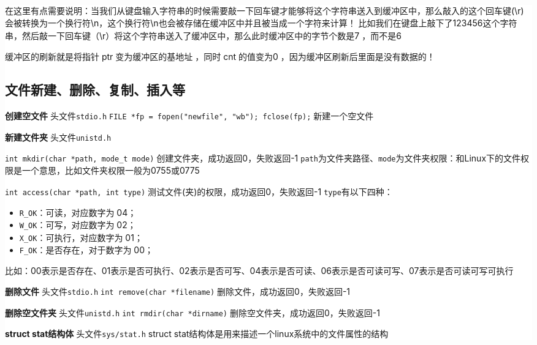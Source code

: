 在这里有点需要说明：当我们从键盘输入字符串的时候需要敲一下回车键才能够将这个字符串送入到缓冲区中，那么敲入的这个回车键(\r)会被转换为一个换行符\n，这个换行符\n也会被存储在缓冲区中并且被当成一个字符来计算！
比如我们在键盘上敲下了123456这个字符串，然后敲一下回车键（\r）将这个字符串送入了缓冲区中，那么此时缓冲区中的字节个数是7 ，而不是6

缓冲区的刷新就是将指针 ptr 变为缓冲区的基地址 ，同时 cnt 的值变为0 ，因为缓冲区刷新后里面是没有数据的！

## 文件新建、删除、复制、插入等
**创建空文件**
头文件`stdio.h`
`FILE *fp = fopen("newfile", "wb"); fclose(fp);` 新建一个空文件

**新建文件夹**
头文件`unistd.h`

`int mkdir(char *path, mode_t mode)` 创建文件夹，成功返回0，失败返回-1
`path`为文件夹路径、`mode`为文件夹权限：和Linux下的文件权限是一个意思，比如文件夹权限一般为0755或0775

`int access(char *path, int type)` 测试文件(夹)的权限，成功返回0，失败返回-1
`type`有以下四种：
- `R_OK`：可读，对应数字为 04；
- `W_OK`：可写，对应数字为 02；
- `X_OK`：可执行，对应数字为 01；
- `F_OK`：是否存在，对于数字为 00；

比如：00表示是否存在、01表示是否可执行、02表示是否可写、04表示是否可读、06表示是否可读可写、07表示是否可读可写可执行

**删除文件**
头文件`stdio.h`
`int remove(char *filename)` 删除文件，成功返回0，失败返回-1

**删除空文件夹**
头文件`unistd.h`
`int rmdir(char *dirname)` 删除空文件夹，成功返回0，失败返回-1

**struct stat结构体**
头文件`sys/stat.h`
struct stat结构体是用来描述一个linux系统中的文件属性的结构
<pre><code class="language-c line-numbers"><script type="text/plain">struct stat
{   
    mode_t      st_mode;    /* 对于的权限 */
    uid_t       st_uid;     /* UID */
    gid_t       st_gid;     /* GID */
    off_t       st_size;    /* 文件大小，字节为单位 */
    nlink_t     st_nlink;   /* 链向此文件的连接数(硬连接) */
    time_t      st_atime;   /* 访问时间 */    
    time_t      st_mtime;   /* 修改(文件内容)时间 */
    time_t      st_ctime;   /* 修改(文件属性、权限等)时间*/
    ino_t       st_ino;     /* inode节点号 */
    dev_t       st_dev;     /* 文件所在设备的ID */
    dev_t       st_rdev;    /* 设备号，针对设备文件 */
    blksize_t   st_blksize; /* 系统块的大小 */
    blkcnt_t    st_blocks;  /* 文件所占块数 */
};
</script></code></pre>
